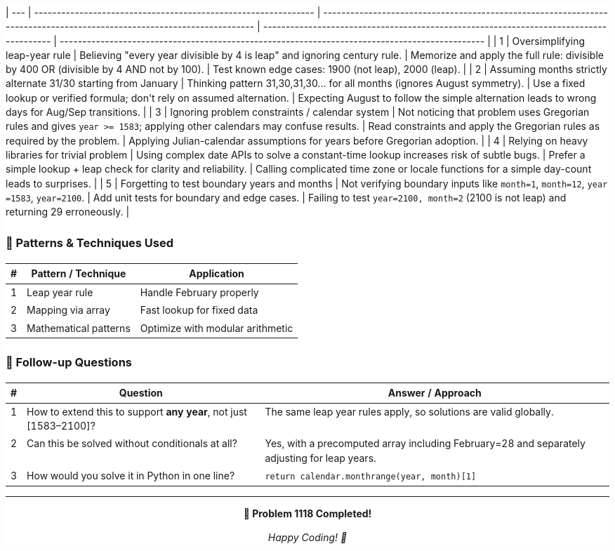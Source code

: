 | --- | -------------------------------------------------------------- | ---------------------------------------------------------------------------------------------------------------------- | -------------------------------------------------------------------------------------- | ---------------------------------------------------------------------------------------------- |
| 1   | Oversimplifying leap-year rule                                 | Believing "every year divisible by 4 is leap" and ignoring century rule.                                               | Memorize and apply the full rule: divisible by 400 OR (divisible by 4 AND not by 100). | Test known edge cases: 1900 (not leap), 2000 (leap).                                           |
| 2   | Assuming months strictly alternate 31/30 starting from January | Thinking pattern 31,30,31,30... for all months (ignores August symmetry).                                              | Use a fixed lookup or verified formula; don't rely on assumed alternation.             | Expecting August to follow the simple alternation leads to wrong days for Aug/Sep transitions. |
| 3   | Ignoring problem constraints / calendar system                 | Not noticing that problem uses Gregorian rules and gives `year >= 1583`; applying other calendars may confuse results. | Read constraints and apply the Gregorian rules as required by the problem.             | Applying Julian-calendar assumptions for years before Gregorian adoption.                      |
| 4   | Relying on heavy libraries for trivial problem                 | Using complex date APIs to solve a constant-time lookup increases risk of subtle bugs.                                 | Prefer a simple lookup + leap check for clarity and reliability.                       | Calling complicated time zone or locale functions for a simple day-count leads to surprises.   |
| 5   | Forgetting to test boundary years and months                   | Not verifying boundary inputs like `month=1`, `month=12`, `year=1583`, `year=2100`.                                    | Add unit tests for boundary and edge cases.                                            | Failing to test `year=2100, month=2` (2100 is not leap) and returning 29 erroneously.          |

### 🎯 Patterns & Techniques Used

| #   | Pattern / Technique   | Application                      |
| --- | --------------------- | -------------------------------- |
| 1   | Leap year rule        | Handle February properly         |
| 2   | Mapping via array     | Fast lookup for fixed data       |
| 3   | Mathematical patterns | Optimize with modular arithmetic |

### 🔄 Follow-up Questions

| #   | Question                                                           | Answer / Approach                                                                            |
| --- | ------------------------------------------------------------------ | -------------------------------------------------------------------------------------------- |
| 1   | How to extend this to support **any year**, not just \[1583–2100]? | The same leap year rules apply, so solutions are valid globally.                             |
| 2   | Can this be solved without conditionals at all?                    | Yes, with a precomputed array including February=28 and separately adjusting for leap years. |
| 3   | How would you solve it in Python in one line?                      | `return calendar.monthrange(year, month)[1]`                                                 |

---

<div align="center">

**🎯 Problem 1118 Completed!**

_Happy Coding! 🚀_

</div>
